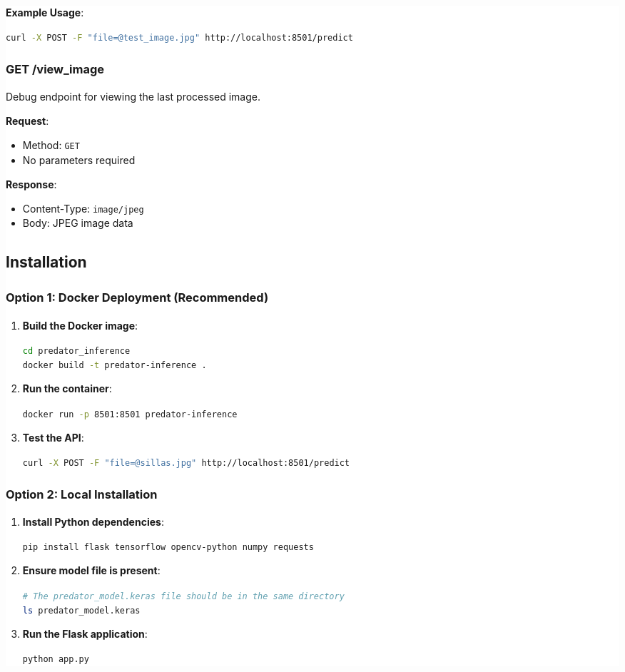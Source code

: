 **Example Usage**:

```bash
curl -X POST -F "file=@test_image.jpg" http://localhost:8501/predict
```

### GET /view_image

Debug endpoint for viewing the last processed image.

**Request**:

- Method: `GET`
- No parameters required

**Response**:

- Content-Type: `image/jpeg`
- Body: JPEG image data

## Installation

### Option 1: Docker Deployment (Recommended)

1. **Build the Docker image**:

   ```bash
   cd predator_inference
   docker build -t predator-inference .
   ```

2. **Run the container**:

   ```bash
   docker run -p 8501:8501 predator-inference
   ```

3. **Test the API**:
   ```bash
   curl -X POST -F "file=@sillas.jpg" http://localhost:8501/predict
   ```

### Option 2: Local Installation

1. **Install Python dependencies**:

   ```bash
   pip install flask tensorflow opencv-python numpy requests
   ```

2. **Ensure model file is present**:

   ```bash
   # The predator_model.keras file should be in the same directory
   ls predator_model.keras
   ```

3. **Run the Flask application**:
   ```bash
   python app.py
   ```
